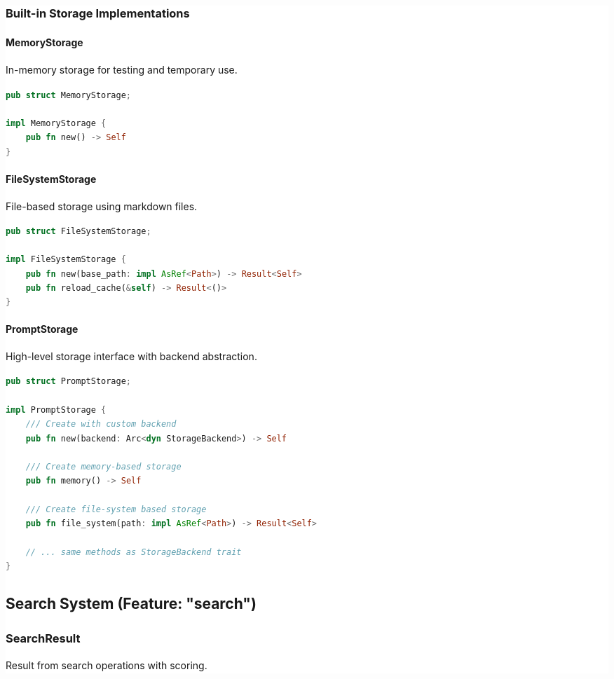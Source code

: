 ### Built-in Storage Implementations

#### MemoryStorage

In-memory storage for testing and temporary use.

```rust
pub struct MemoryStorage;

impl MemoryStorage {
    pub fn new() -> Self
}
```

#### FileSystemStorage

File-based storage using markdown files.

```rust
pub struct FileSystemStorage;

impl FileSystemStorage {
    pub fn new(base_path: impl AsRef<Path>) -> Result<Self>
    pub fn reload_cache(&self) -> Result<()>
}
```

#### PromptStorage

High-level storage interface with backend abstraction.

```rust
pub struct PromptStorage;

impl PromptStorage {
    /// Create with custom backend
    pub fn new(backend: Arc<dyn StorageBackend>) -> Self

    /// Create memory-based storage
    pub fn memory() -> Self

    /// Create file-system based storage
    pub fn file_system(path: impl AsRef<Path>) -> Result<Self>

    // ... same methods as StorageBackend trait
}
```

## Search System (Feature: "search")

### SearchResult

Result from search operations with scoring.
